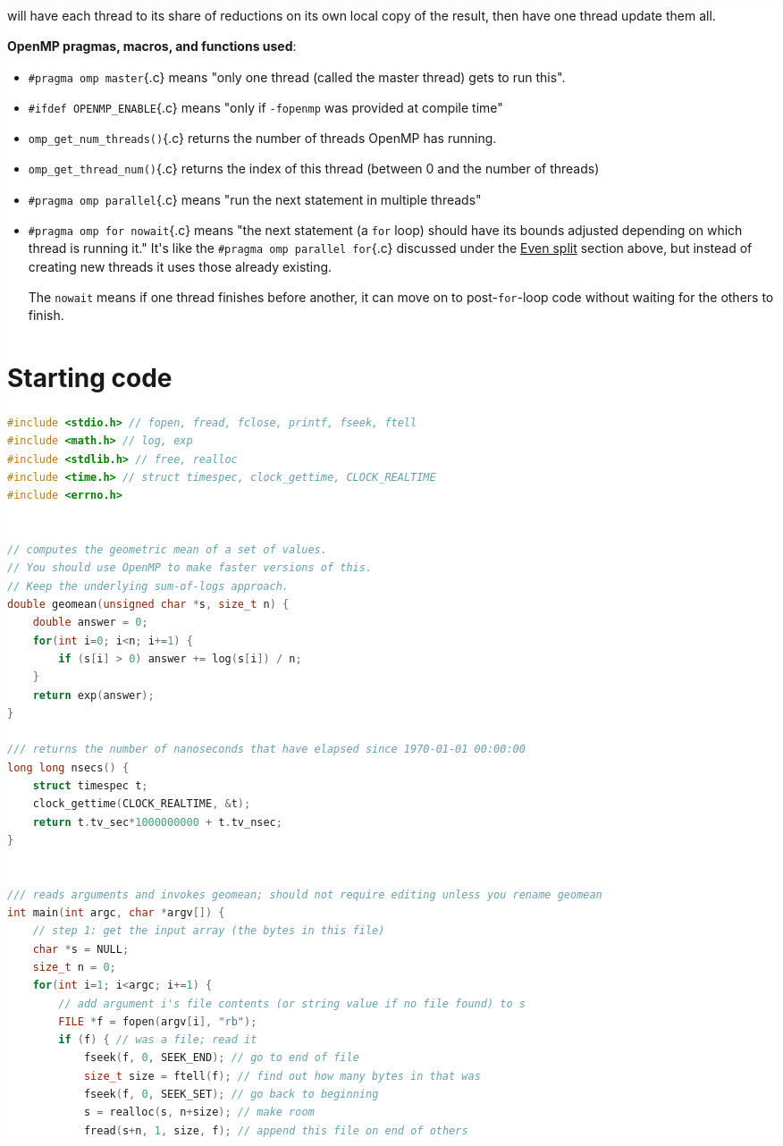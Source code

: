 will have each thread to its share of reductions on its own local copy of the result,
then have one thread update them all.


**OpenMP pragmas, macros, and functions used**:

- `#pragma omp master`{.c} means "only one thread (called the master thread) gets to run this".

- `#ifdef OPENMP_ENABLE`{.c} means "only if `-fopenmp` was provided at compile time"

- `omp_get_num_threads()`{.c} returns the number of threads OpenMP has running.

- `omp_get_thread_num()`{.c} returns the index of this thread (between 0 and the number of threads)

- `#pragma omp parallel`{.c} means "run the next statement in multiple threads"

- `#pragma omp for nowait`{.c} means "the next statement (a `for` loop) should have its bounds adjusted depending on which thread is running it." It's like the `#pragma omp parallel for`{.c} discussed under the [Even split](#even-split) section above, but instead of creating new threads it uses those already existing.
    
    The `nowait` means if one thread finishes before another, it can move on to post-`for`-loop code without waiting for the others to finish.

# Starting code

```c
#include <stdio.h> // fopen, fread, fclose, printf, fseek, ftell
#include <math.h> // log, exp
#include <stdlib.h> // free, realloc
#include <time.h> // struct timespec, clock_gettime, CLOCK_REALTIME
#include <errno.h>


// computes the geometric mean of a set of values.
// You should use OpenMP to make faster versions of this.
// Keep the underlying sum-of-logs approach.
double geomean(unsigned char *s, size_t n) {
    double answer = 0;
    for(int i=0; i<n; i+=1) {
        if (s[i] > 0) answer += log(s[i]) / n;
    }
    return exp(answer);
}

/// returns the number of nanoseconds that have elapsed since 1970-01-01 00:00:00
long long nsecs() {
    struct timespec t;
    clock_gettime(CLOCK_REALTIME, &t);
    return t.tv_sec*1000000000 + t.tv_nsec;
}


/// reads arguments and invokes geomean; should not require editing unless you rename geomean
int main(int argc, char *argv[]) {
    // step 1: get the input array (the bytes in this file)
    char *s = NULL;
    size_t n = 0;
    for(int i=1; i<argc; i+=1) {
        // add argument i's file contents (or string value if no file found) to s
        FILE *f = fopen(argv[i], "rb");
        if (f) { // was a file; read it
            fseek(f, 0, SEEK_END); // go to end of file
            size_t size = ftell(f); // find out how many bytes in that was
            fseek(f, 0, SEEK_SET); // go back to beginning
            s = realloc(s, n+size); // make room
            fread(s+n, 1, size, f); // append this file on end of others
```